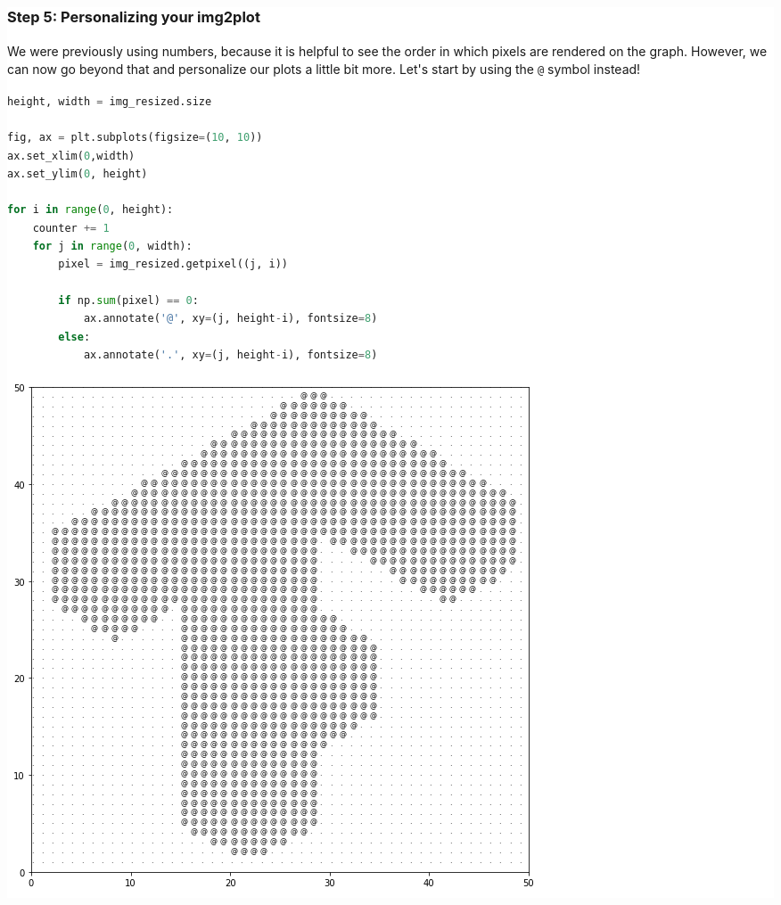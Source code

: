 
### Step 5: Personalizing your img2plot

We were previously using numbers, because it is helpful to see the order in which pixels are rendered on the graph. However, we can now go beyond that and personalize our plots a little bit more. Let's start by using the `@` symbol instead!


```python
height, width = img_resized.size

fig, ax = plt.subplots(figsize=(10, 10))
ax.set_xlim(0,width)
ax.set_ylim(0, height)

for i in range(0, height):
    counter += 1
    for j in range(0, width):
        pixel = img_resized.getpixel((j, i))
        
        if np.sum(pixel) == 0:
            ax.annotate('@', xy=(j, height-i), fontsize=8)
        else:
            ax.annotate('.', xy=(j, height-i), fontsize=8)
```


![png](https://github.com/tlfvincent/img2plot/blob/master/img/readme/output_30_0.png)
